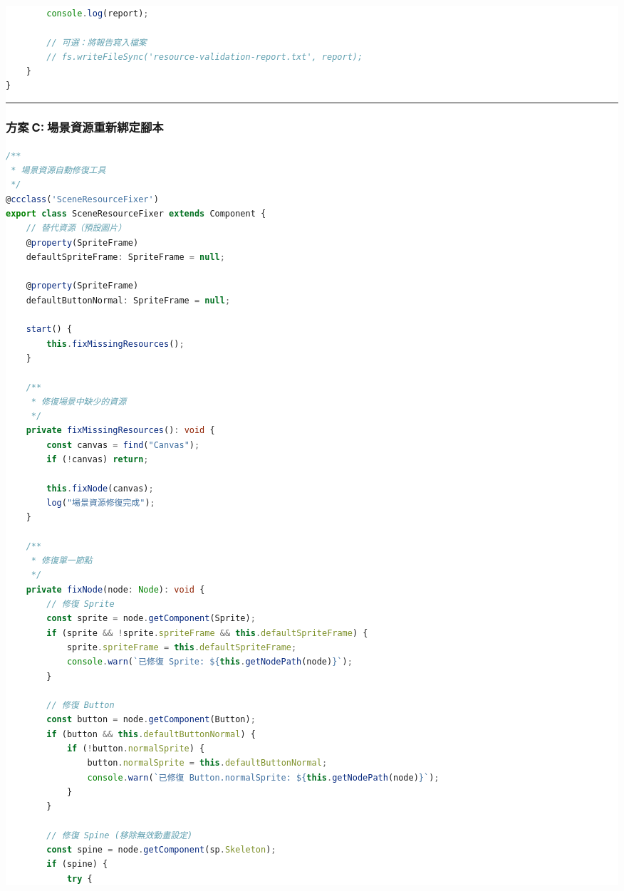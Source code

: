 ```typescript
        console.log(report);
        
        // 可選：將報告寫入檔案
        // fs.writeFileSync('resource-validation-report.txt', report);
    }
}
```

---

### 方案 C: 場景資源重新綁定腳本

```typescript
/**
 * 場景資源自動修復工具
 */
@ccclass('SceneResourceFixer')
export class SceneResourceFixer extends Component {
    // 替代資源（預設圖片）
    @property(SpriteFrame)
    defaultSpriteFrame: SpriteFrame = null;
    
    @property(SpriteFrame)
    defaultButtonNormal: SpriteFrame = null;
    
    start() {
        this.fixMissingResources();
    }
    
    /**
     * 修復場景中缺少的資源
     */
    private fixMissingResources(): void {
        const canvas = find("Canvas");
        if (!canvas) return;
        
        this.fixNode(canvas);
        log("場景資源修復完成");
    }
    
    /**
     * 修復單一節點
     */
    private fixNode(node: Node): void {
        // 修復 Sprite
        const sprite = node.getComponent(Sprite);
        if (sprite && !sprite.spriteFrame && this.defaultSpriteFrame) {
            sprite.spriteFrame = this.defaultSpriteFrame;
            console.warn(`已修復 Sprite: ${this.getNodePath(node)}`);
        }
        
        // 修復 Button
        const button = node.getComponent(Button);
        if (button && this.defaultButtonNormal) {
            if (!button.normalSprite) {
                button.normalSprite = this.defaultButtonNormal;
                console.warn(`已修復 Button.normalSprite: ${this.getNodePath(node)}`);
            }
        }
        
        // 修復 Spine (移除無效動畫設定)
        const spine = node.getComponent(sp.Skeleton);
        if (spine) {
            try {
```